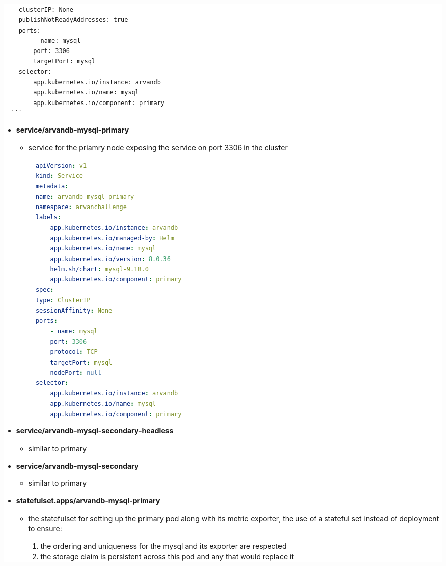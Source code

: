         clusterIP: None
        publishNotReadyAddresses: true
        ports:
            - name: mysql
            port: 3306
            targetPort: mysql
        selector:
            app.kubernetes.io/instance: arvandb
            app.kubernetes.io/name: mysql
            app.kubernetes.io/component: primary
      ```
* **service/arvandb-mysql-primary**
    - service for the priamry node exposing the service on port 3306 in the cluster

      ```yaml
        apiVersion: v1
        kind: Service
        metadata:
        name: arvandb-mysql-primary
        namespace: arvanchallenge
        labels:
            app.kubernetes.io/instance: arvandb
            app.kubernetes.io/managed-by: Helm
            app.kubernetes.io/name: mysql
            app.kubernetes.io/version: 8.0.36
            helm.sh/chart: mysql-9.18.0
            app.kubernetes.io/component: primary
        spec:
        type: ClusterIP
        sessionAffinity: None
        ports:
            - name: mysql
            port: 3306
            protocol: TCP
            targetPort: mysql
            nodePort: null
        selector:
            app.kubernetes.io/instance: arvandb
            app.kubernetes.io/name: mysql
            app.kubernetes.io/component: primary   
      ```

* **service/arvandb-mysql-secondary-headless**
    - similar to primary
* **service/arvandb-mysql-secondary**
    - similar to primary

* **statefulset.apps/arvandb-mysql-primary** 
    - the statefulset for setting up the primary pod along with its metric exporter, the use of a stateful set instead of deployment to ensure:
        
        1. the ordering and uniqueness for the mysql and its exporter are respected
        2. the storage claim is persistent across this pod and any that would replace it
